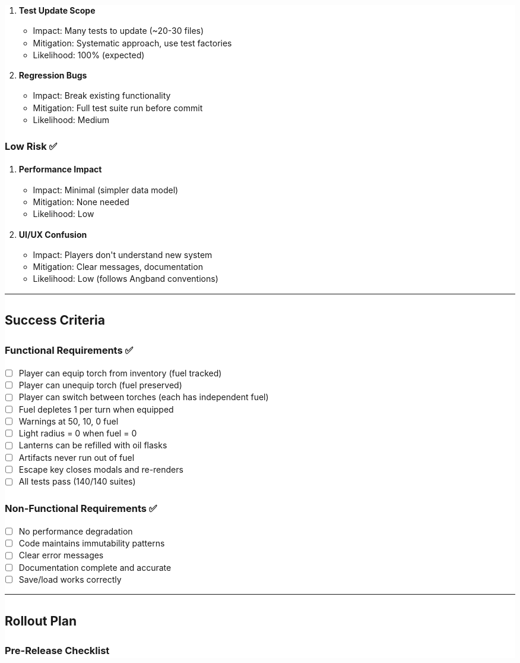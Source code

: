1. **Test Update Scope**
   - Impact: Many tests to update (~20-30 files)
   - Mitigation: Systematic approach, use test factories
   - Likelihood: 100% (expected)

2. **Regression Bugs**
   - Impact: Break existing functionality
   - Mitigation: Full test suite run before commit
   - Likelihood: Medium

### Low Risk ✅

1. **Performance Impact**
   - Impact: Minimal (simpler data model)
   - Mitigation: None needed
   - Likelihood: Low

2. **UI/UX Confusion**
   - Impact: Players don't understand new system
   - Mitigation: Clear messages, documentation
   - Likelihood: Low (follows Angband conventions)

---

## Success Criteria

### Functional Requirements ✅

- [ ] Player can equip torch from inventory (fuel tracked)
- [ ] Player can unequip torch (fuel preserved)
- [ ] Player can switch between torches (each has independent fuel)
- [ ] Fuel depletes 1 per turn when equipped
- [ ] Warnings at 50, 10, 0 fuel
- [ ] Light radius = 0 when fuel = 0
- [ ] Lanterns can be refilled with oil flasks
- [ ] Artifacts never run out of fuel
- [ ] Escape key closes modals and re-renders
- [ ] All tests pass (140/140 suites)

### Non-Functional Requirements ✅

- [ ] No performance degradation
- [ ] Code maintains immutability patterns
- [ ] Clear error messages
- [ ] Documentation complete and accurate
- [ ] Save/load works correctly

---

## Rollout Plan

### Pre-Release Checklist
